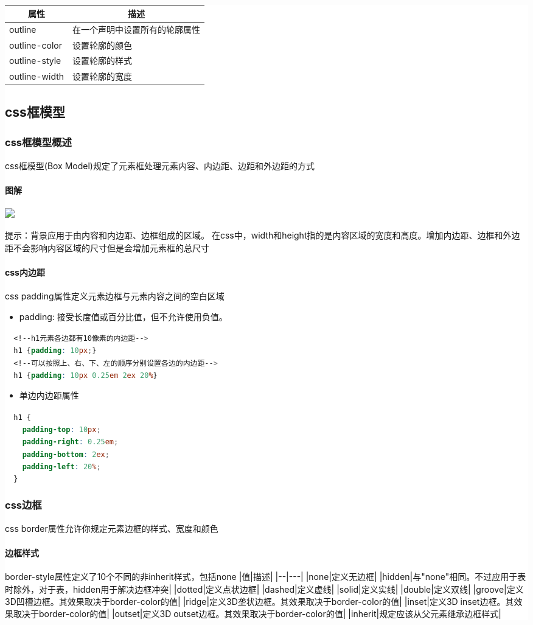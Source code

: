 | 属性 | 描述 |
|----|----|
| outline | 在一个声明中设置所有的轮廓属性 |
| outline-color | 设置轮廓的颜色 |
| outline-style | 设置轮廓的样式 |
| outline-width | 设置轮廓的宽度 |
## css框模型
### css框模型概述
css框模型(Box Model)规定了元素框处理元素内容、内边距、边距和外边距的方式
#### 图解
![](http://www.w3school.com.cn/i/ct_boxmodel.gif)

提示：背景应用于由内容和内边距、边框组成的区域。
在css中，width和height指的是内容区域的宽度和高度。增加内边距、边框和外边距不会影响内容区域的尺寸但是会增加元素框的总尺寸
#### css内边距
css padding属性定义元素边框与元素内容之间的空白区域
* padding: 接受长度值或百分比值，但不允许使用负值。
```css
  <!--h1元素各边都有10像素的内边距-->
  h1 {padding: 10px;}
  <!--可以按照上、右、下、左的顺序分别设置各边的内边距-->
  h1 {padding: 10px 0.25em 2ex 20%}
```
* 单边内边距属性
```css
  h1 {
    padding-top: 10px;
    padding-right: 0.25em;
    padding-bottom: 2ex;
    padding-left: 20%;
  }
```
### css边框
css border属性允许你规定元素边框的样式、宽度和颜色
#### 边框样式
border-style属性定义了10个不同的非inherit样式，包括none
|值|描述|
|--|---|
|none|定义无边框|
|hidden|与"none"相同。不过应用于表时除外，对于表，hidden用于解决边框冲突|
|dotted|定义点状边框|
|dashed|定义虚线|
|solid|定义实线|
|double|定义双线|
|groove|定义3D凹槽边框。其效果取决于border-color的值|
|ridge|定义3D垄状边框。其效果取决于border-color的值|
|inset|定义3D inset边框。其效果取决于border-color的值|
|outset|定义3D outset边框。其效果取决于border-color的值|
|inherit|规定应该从父元素继承边框样式|
